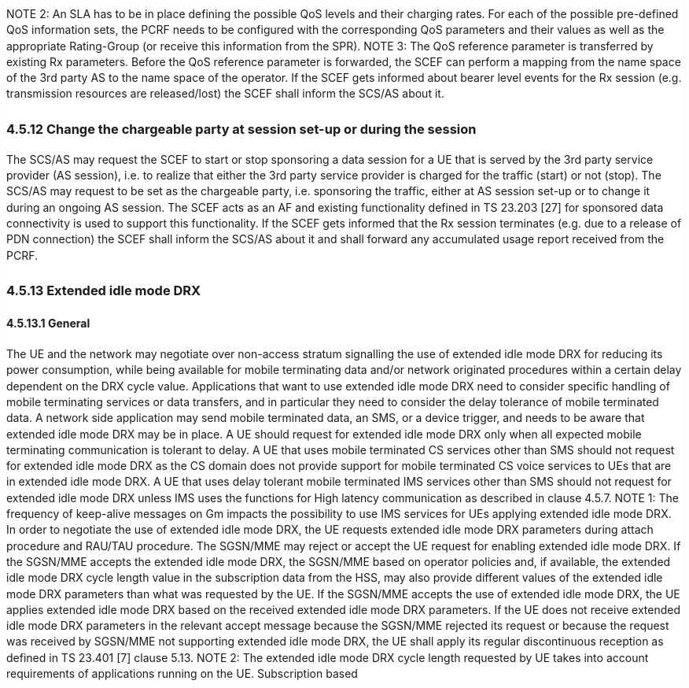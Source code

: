 NOTE 2: An SLA has to be in place defining the possible QoS levels and their
charging rates. For each of the possible pre-defined QoS information sets, the
PCRF needs to be configured with the corresponding QoS parameters and their
values as well as the appropriate Rating-Group (or receive this information
from the SPR).
NOTE 3: The QoS reference parameter is transferred by existing Rx parameters.
Before the QoS reference parameter is forwarded, the SCEF can perform a
mapping from the name space of the 3rd party AS to the name space of the
operator.
If the SCEF gets informed about bearer level events for the Rx session (e.g.
transmission resources are released/lost) the SCEF shall inform the SCS/AS
about it.
### 4.5.12 Change the chargeable party at session set-up or during the session
The SCS/AS may request the SCEF to start or stop sponsoring a data session for
a UE that is served by the 3rd party service provider (AS session), i.e. to
realize that either the 3rd party service provider is charged for the traffic
(start) or not (stop). The SCS/AS may request to be set as the chargeable
party, i.e. sponsoring the traffic, either at AS session set-up or to change
it during an ongoing AS session. The SCEF acts as an AF and existing
functionality defined in TS 23.203 [27] for sponsored data connectivity is
used to support this functionality. If the SCEF gets informed that the Rx
session terminates (e.g. due to a release of PDN connection) the SCEF shall
inform the SCS/AS about it and shall forward any accumulated usage report
received from the PCRF.
### 4.5.13 Extended idle mode DRX
#### 4.5.13.1 General
The UE and the network may negotiate over non-access stratum signalling the
use of extended idle mode DRX for reducing its power consumption, while being
available for mobile terminating data and/or network originated procedures
within a certain delay dependent on the DRX cycle value.
Applications that want to use extended idle mode DRX need to consider specific
handling of mobile terminating services or data transfers, and in particular
they need to consider the delay tolerance of mobile terminated data. A network
side application may send mobile terminated data, an SMS, or a device trigger,
and needs to be aware that extended idle mode DRX may be in place. A UE should
request for extended idle mode DRX only when all expected mobile terminating
communication is tolerant to delay.
A UE that uses mobile terminated CS services other than SMS should not request
for extended idle mode DRX as the CS domain does not provide support for
mobile terminated CS voice services to UEs that are in extended idle mode DRX.
A UE that uses delay tolerant mobile terminated IMS services other than SMS
should not request for extended idle mode DRX unless IMS uses the functions
for High latency communication as described in clause 4.5.7.
NOTE 1: The frequency of keep-alive messages on Gm impacts the possibility to
use IMS services for UEs applying extended idle mode DRX.
In order to negotiate the use of extended idle mode DRX, the UE requests
extended idle mode DRX parameters during attach procedure and RAU/TAU
procedure. The SGSN/MME may reject or accept the UE request for enabling
extended idle mode DRX. If the SGSN/MME accepts the extended idle mode DRX,
the SGSN/MME based on operator policies and, if available, the extended idle
mode DRX cycle length value in the subscription data from the HSS, may also
provide different values of the extended idle mode DRX parameters than what
was requested by the UE. If the SGSN/MME accepts the use of extended idle mode
DRX, the UE applies extended idle mode DRX based on the received extended idle
mode DRX parameters. If the UE does not receive extended idle mode DRX
parameters in the relevant accept message because the SGSN/MME rejected its
request or because the request was received by SGSN/MME not supporting
extended idle mode DRX, the UE shall apply its regular discontinuous reception
as defined in TS 23.401 [7] clause 5.13.
NOTE 2: The extended idle mode DRX cycle length requested by UE takes into
account requirements of applications running on the UE. Subscription based